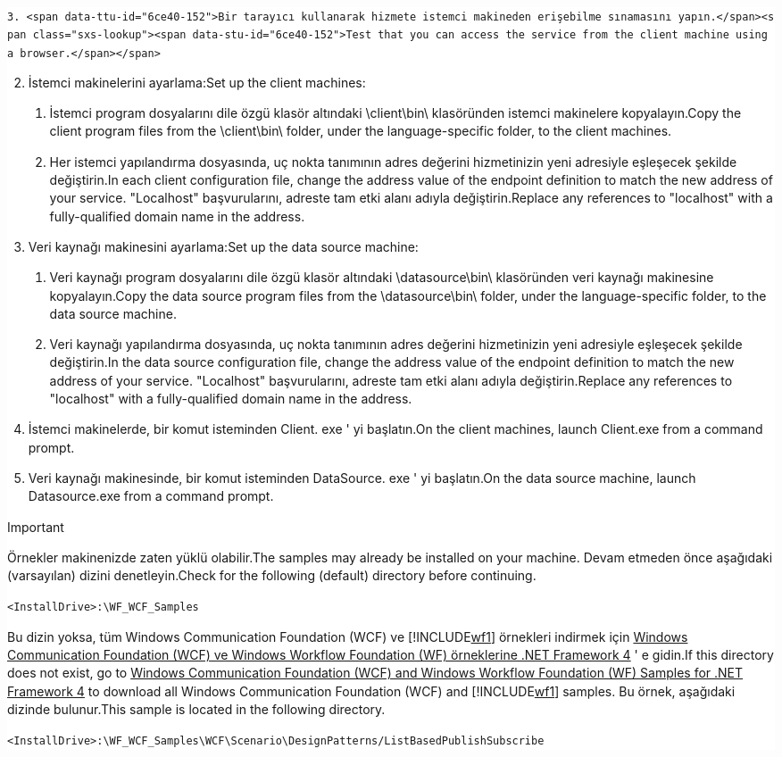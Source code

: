     3. <span data-ttu-id="6ce40-152">Bir tarayıcı kullanarak hizmete istemci makineden erişebilme sınamasını yapın.</span><span class="sxs-lookup"><span data-stu-id="6ce40-152">Test that you can access the service from the client machine using a browser.</span></span>  
  
2. <span data-ttu-id="6ce40-153">İstemci makinelerini ayarlama:</span><span class="sxs-lookup"><span data-stu-id="6ce40-153">Set up the client machines:</span></span>  
  
    1. <span data-ttu-id="6ce40-154">İstemci program dosyalarını dile özgü klasör altındaki \client\bin\ klasöründen istemci makinelere kopyalayın.</span><span class="sxs-lookup"><span data-stu-id="6ce40-154">Copy the client program files from the \client\bin\ folder, under the language-specific folder, to the client machines.</span></span>  
  
    2. <span data-ttu-id="6ce40-155">Her istemci yapılandırma dosyasında, uç nokta tanımının adres değerini hizmetinizin yeni adresiyle eşleşecek şekilde değiştirin.</span><span class="sxs-lookup"><span data-stu-id="6ce40-155">In each client configuration file, change the address value of the endpoint definition to match the new address of your service.</span></span> <span data-ttu-id="6ce40-156">"Localhost" başvurularını, adreste tam etki alanı adıyla değiştirin.</span><span class="sxs-lookup"><span data-stu-id="6ce40-156">Replace any references to "localhost" with a fully-qualified domain name in the address.</span></span>  
  
3. <span data-ttu-id="6ce40-157">Veri kaynağı makinesini ayarlama:</span><span class="sxs-lookup"><span data-stu-id="6ce40-157">Set up the data source machine:</span></span>  
  
    1. <span data-ttu-id="6ce40-158">Veri kaynağı program dosyalarını dile özgü klasör altındaki \datasource\bin\ klasöründen veri kaynağı makinesine kopyalayın.</span><span class="sxs-lookup"><span data-stu-id="6ce40-158">Copy the data source program files from the \datasource\bin\ folder, under the language-specific folder, to the data source machine.</span></span>  
  
    2. <span data-ttu-id="6ce40-159">Veri kaynağı yapılandırma dosyasında, uç nokta tanımının adres değerini hizmetinizin yeni adresiyle eşleşecek şekilde değiştirin.</span><span class="sxs-lookup"><span data-stu-id="6ce40-159">In the data source configuration file, change the address value of the endpoint definition to match the new address of your service.</span></span> <span data-ttu-id="6ce40-160">"Localhost" başvurularını, adreste tam etki alanı adıyla değiştirin.</span><span class="sxs-lookup"><span data-stu-id="6ce40-160">Replace any references to "localhost" with a fully-qualified domain name in the address.</span></span>  
  
4. <span data-ttu-id="6ce40-161">İstemci makinelerde, bir komut isteminden Client. exe ' yi başlatın.</span><span class="sxs-lookup"><span data-stu-id="6ce40-161">On the client machines, launch Client.exe from a command prompt.</span></span>  
  
5. <span data-ttu-id="6ce40-162">Veri kaynağı makinesinde, bir komut isteminden DataSource. exe ' yi başlatın.</span><span class="sxs-lookup"><span data-stu-id="6ce40-162">On the data source machine, launch Datasource.exe from a command prompt.</span></span>  
  
> [!IMPORTANT]
> <span data-ttu-id="6ce40-163">Örnekler makinenizde zaten yüklü olabilir.</span><span class="sxs-lookup"><span data-stu-id="6ce40-163">The samples may already be installed on your machine.</span></span> <span data-ttu-id="6ce40-164">Devam etmeden önce aşağıdaki (varsayılan) dizini denetleyin.</span><span class="sxs-lookup"><span data-stu-id="6ce40-164">Check for the following (default) directory before continuing.</span></span>  
>   
> `<InstallDrive>:\WF_WCF_Samples`  
>   
> <span data-ttu-id="6ce40-165">Bu dizin yoksa, tüm Windows Communication Foundation (WCF) ve [!INCLUDE[wf1](../../../../includes/wf1-md.md)] örnekleri indirmek için [Windows Communication Foundation (WCF) ve Windows Workflow Foundation (WF) örneklerine .NET Framework 4](https://go.microsoft.com/fwlink/?LinkId=150780) ' e gidin.</span><span class="sxs-lookup"><span data-stu-id="6ce40-165">If this directory does not exist, go to [Windows Communication Foundation (WCF) and Windows Workflow Foundation (WF) Samples for .NET Framework 4](https://go.microsoft.com/fwlink/?LinkId=150780) to download all Windows Communication Foundation (WCF) and [!INCLUDE[wf1](../../../../includes/wf1-md.md)] samples.</span></span> <span data-ttu-id="6ce40-166">Bu örnek, aşağıdaki dizinde bulunur.</span><span class="sxs-lookup"><span data-stu-id="6ce40-166">This sample is located in the following directory.</span></span>  
>   
> `<InstallDrive>:\WF_WCF_Samples\WCF\Scenario\DesignPatterns/ListBasedPublishSubscribe`  
